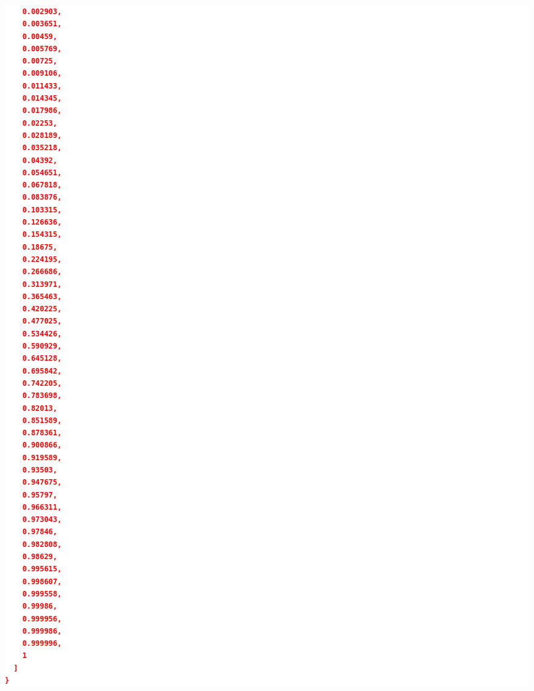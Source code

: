 ```json
    0.002903,
    0.003651,
    0.00459,
    0.005769,
    0.00725,
    0.009106,
    0.011433,
    0.014345,
    0.017986,
    0.02253,
    0.028189,
    0.035218,
    0.04392,
    0.054651,
    0.067818,
    0.083876,
    0.103315,
    0.126636,
    0.154315,
    0.18675,
    0.224195,
    0.266686,
    0.313971,
    0.365463,
    0.420225,
    0.477025,
    0.534426,
    0.590929,
    0.645128,
    0.695842,
    0.742205,
    0.783698,
    0.82013,
    0.851589,
    0.878361,
    0.900866,
    0.919589,
    0.93503,
    0.947675,
    0.95797,
    0.966311,
    0.973043,
    0.97846,
    0.982808,
    0.98629,
    0.995615,
    0.998607,
    0.999558,
    0.99986,
    0.999956,
    0.999986,
    0.999996,
    1
  ]
}
```
